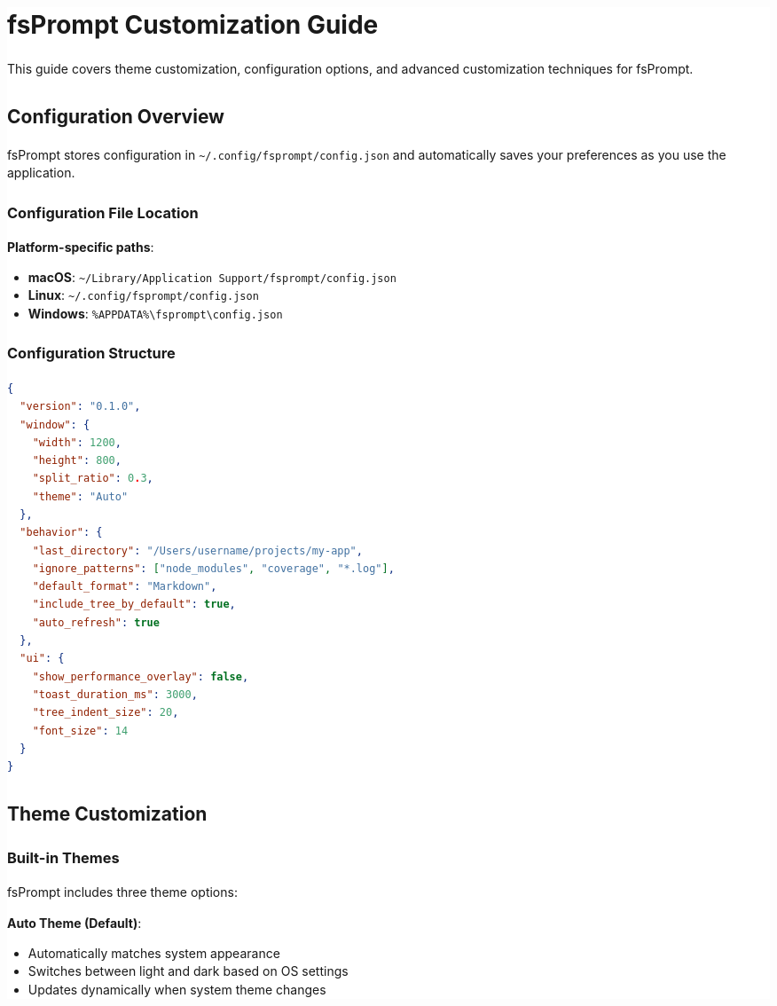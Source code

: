 # fsPrompt Customization Guide

This guide covers theme customization, configuration options, and advanced customization techniques for fsPrompt.

## Configuration Overview

fsPrompt stores configuration in `~/.config/fsprompt/config.json` and automatically saves your preferences as you use the application.

### Configuration File Location

**Platform-specific paths**:
- **macOS**: `~/Library/Application Support/fsprompt/config.json`
- **Linux**: `~/.config/fsprompt/config.json`  
- **Windows**: `%APPDATA%\fsprompt\config.json`

### Configuration Structure

```json
{
  "version": "0.1.0",
  "window": {
    "width": 1200,
    "height": 800,
    "split_ratio": 0.3,
    "theme": "Auto"
  },
  "behavior": {
    "last_directory": "/Users/username/projects/my-app",
    "ignore_patterns": ["node_modules", "coverage", "*.log"],
    "default_format": "Markdown",
    "include_tree_by_default": true,
    "auto_refresh": true
  },
  "ui": {
    "show_performance_overlay": false,
    "toast_duration_ms": 3000,
    "tree_indent_size": 20,
    "font_size": 14
  }
}
```

## Theme Customization

### Built-in Themes

fsPrompt includes three theme options:

**Auto Theme (Default)**:
- Automatically matches system appearance
- Switches between light and dark based on OS settings
- Updates dynamically when system theme changes
